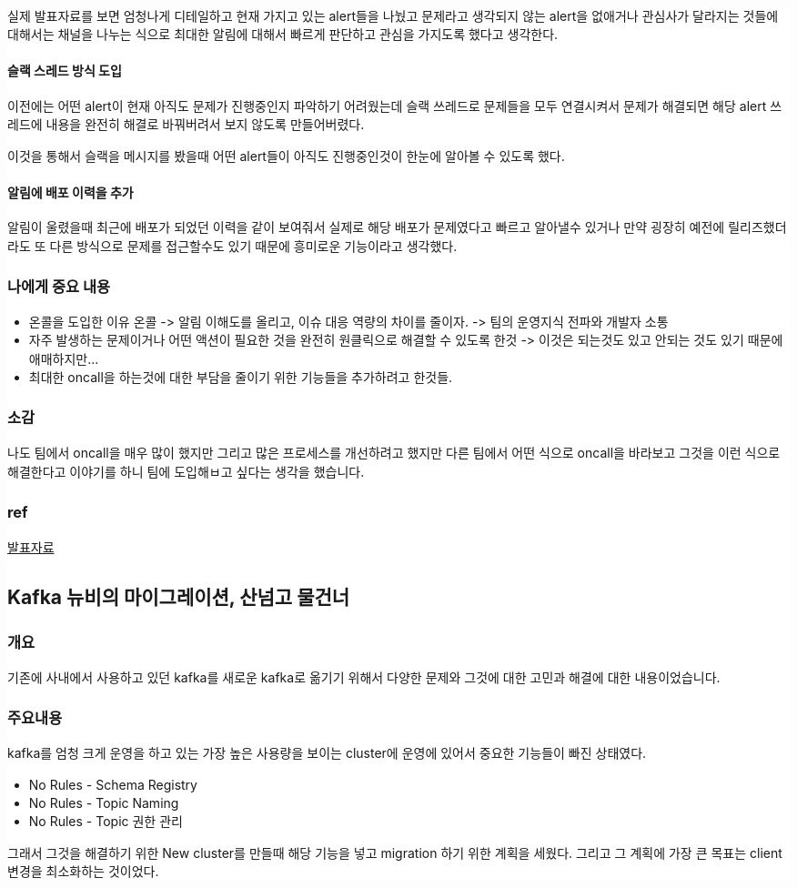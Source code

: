 실제 발표자료를 보면 엄청나게 디테일하고 현재 가지고 있는 alert들을 나눴고 문제라고 생각되지 않는 alert을 없애거나 관심사가 달라지는 것들에 대해서는 채널을 나누는 식으로 최대한 알림에 대해서 빠르게 판단하고 관심을 가지도록 했다고 생각한다.

#### 슬랙 스레드 방식 도입 

이전에는 어떤 alert이 현재 아직도 문제가 진행중인지 파악하기 어려웠는데 슬랙 쓰레드로 문제들을 모두 연결시켜서 문제가 해결되면 해당 alert 쓰레드에 내용을 완전히 해결로 바꿔버려서 보지 않도록 만들어버렸다.

이것을 통해서 슬랙을 메시지를 봤을때 어떤 alert들이 아직도 진행중인것이 한눈에 알아볼 수 있도록 했다.

#### 알림에 배포 이력을 추가

알림이 울렸을때 최근에 배포가 되었던 이력을 같이 보여줘서 실제로 해당 배포가 문제였다고 빠르고 알아낼수 있거나 만약 굉장히 예전에 릴리즈했더라도 또 다른 방식으로 문제를 접근할수도 있기 때문에 흥미로운 기능이라고 생각했다.


### 나에게 중요 내용

- 온콜을 도입한 이유 온콜 -> 알림 이해도를 올리고, 이슈 대응 역량의 차이를 줄이자. -> 팀의 운영지식 전파와 개발자 소통
- 자주 발생하는 문제이거나 어떤 액션이 필요한 것을 완전히 원클릭으로 해결할 수 있도록 한것 -> 이것은 되는것도 있고 안되는 것도 있기 때문에 애매하지만...
- 최대한 oncall을 하는것에 대한 부담을 줄이기 위한 기능들을 추가하려고 한것들.

### 소감 

나도 팀에서 oncall을 매우 많이 했지만 그리고 많은 프로세스를 개선하려고 했지만 다른 팀에서 어떤 식으로 oncall을 바라보고 그것을 이런 식으로 해결한다고 이야기를 하니 팀에 도입해ㅂ고 싶다는 생각을 했습니다.

### ref

[발표자료](https://file.notion.so/f/f/05b6560f-4c34-4811-bdc3-c653ef40ed27/8cdd3a65-224c-4bf6-91ef-bd7f969e6129/01._%E1%84%8B%E1%85%A9%E1%86%AB%E1%84%8F%E1%85%A9%E1%86%AF_%E1%84%8B%E1%85%A1%E1%86%AF%E1%84%85%E1%85%B5%E1%86%B7%E1%84%86%E1%85%A1%E1%86%AB_%E1%84%87%E1%85%A9%E1%84%83%E1%85%A1%E1%84%80%E1%85%A1_%E1%84%8C%E1%85%AE%E1%86%A8%E1%84%80%E1%85%A6%E1%86%BB%E1%84%8B%E1%85%A5%E1%84%8B%E1%85%AD.pdf?table=block&id=11828c3a-9f8f-806d-8425-db623a149ec7&spaceId=05b6560f-4c34-4811-bdc3-c653ef40ed27&expirationTimestamp=1730122014387&signature=nMYDL84y6RDRV_pOQwGzVq6TQJ5eOEueYmBb7vlWBJI&downloadName=01.+%E1%84%8B%E1%85%A9%E1%86%AB%E1%84%8F%E1%85%A9%E1%86%AF%2C+%E1%84%8B%E1%85%A1%E1%86%AF%E1%84%85%E1%85%B5%E1%86%B7%E1%84%86%E1%85%A1%E1%86%AB+%E1%84%87%E1%85%A9%E1%84%83%E1%85%A1%E1%84%80%E1%85%A1+%E1%84%8C%E1%85%AE%E1%86%A8%E1%84%80%E1%85%A6%E1%86%BB%E1%84%8B%E1%85%A5%E1%84%8B%E1%85%AD.pdf)

## Kafka 뉴비의 마이그레이션, 산넘고 물건너

### 개요

기존에 사내에서 사용하고 있던 kafka를 새로운 kafka로 옮기기 위해서 다양한 문제와 그것에 대한 고민과 해결에 대한 내용이었습니다.

### 주요내용

kafka를 엄청 크게 운영을 하고 있는 가장 높은 사용량을 보이는 cluster에 운영에 있어서 중요한 기능들이 빠진 상태였다. 

- No Rules - Schema Registry
- No Rules - Topic Naming
- No Rules - Topic 권한 관리

그래서 그것을 해결하기 위한 New cluster를 만들때 해당 기능을 넣고 migration 하기 위한 계획을 세웠다. 그리고 그 계획에 가장 큰 목표는 client 변경을 최소화하는 것이었다.
